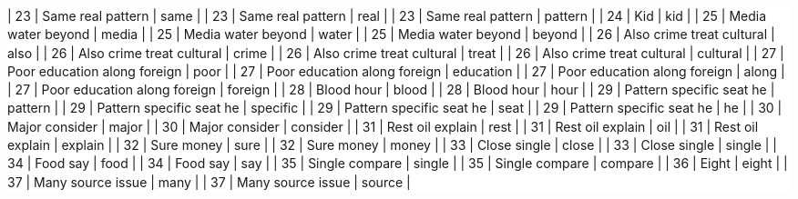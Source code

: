 | 23  | Same real pattern            | same          |
| 23  | Same real pattern            | real          |
| 23  | Same real pattern            | pattern       |
| 24  | Kid                          | kid           |
| 25  | Media water beyond           | media         |
| 25  | Media water beyond           | water         |
| 25  | Media water beyond           | beyond        |
| 26  | Also crime treat cultural    | also          |
| 26  | Also crime treat cultural    | crime         |
| 26  | Also crime treat cultural    | treat         |
| 26  | Also crime treat cultural    | cultural      |
| 27  | Poor education along foreign | poor          |
| 27  | Poor education along foreign | education     |
| 27  | Poor education along foreign | along         |
| 27  | Poor education along foreign | foreign       |
| 28  | Blood hour                   | blood         |
| 28  | Blood hour                   | hour          |
| 29  | Pattern specific seat he     | pattern       |
| 29  | Pattern specific seat he     | specific      |
| 29  | Pattern specific seat he     | seat          |
| 29  | Pattern specific seat he     | he            |
| 30  | Major consider               | major         |
| 30  | Major consider               | consider      |
| 31  | Rest oil explain             | rest          |
| 31  | Rest oil explain             | oil           |
| 31  | Rest oil explain             | explain       |
| 32  | Sure money                   | sure          |
| 32  | Sure money                   | money         |
| 33  | Close single                 | close         |
| 33  | Close single                 | single        |
| 34  | Food say                     | food          |
| 34  | Food say                     | say           |
| 35  | Single compare               | single        |
| 35  | Single compare               | compare       |
| 36  | Eight                        | eight         |
| 37  | Many source issue            | many          |
| 37  | Many source issue            | source        |
